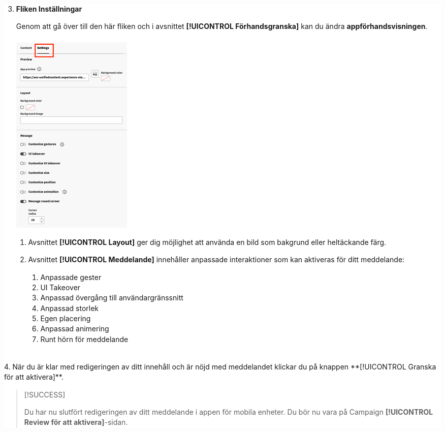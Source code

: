    3. **Fliken Inställningar**

      Genom att gå över till den här fliken och i avsnittet **[!UICONTROL Förhandsgranska]** kan du ändra **appförhandsvisningen**.
      <br>\
      ![Fliken Inställningar](/help/summit-lab-2024/l820-lab-workbook/assets/3-1-3-1-settings-tab.png)
      <br>

      1. Avsnittet **[!UICONTROL Layout]** ger dig möjlighet att använda en bild som bakgrund eller heltäckande färg.

      2. Avsnittet **[!UICONTROL Meddelande]** innehåller anpassade interaktioner som kan aktiveras för ditt meddelande:
         1. Anpassade gester
         2. UI Takeover
         3. Anpassad övergång till användargränssnitt
         4. Anpassad storlek
         5. Egen placering
         6. Anpassad animering
         7. Runt hörn för meddelande
   <br>
4. När du är klar med redigeringen av ditt innehåll och är nöjd med meddelandet klickar du på knappen **[!UICONTROL Granska för att aktivera]**.

   >[!SUCCESS]
   >
   > Du har nu slutfört redigeringen av ditt meddelande i appen för mobila enheter. Du bör nu vara på Campaign **[!UICONTROL Review för att aktivera]**-sidan.
   >